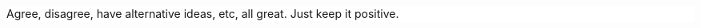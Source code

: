 Agree, disagree, have alternative ideas, etc, all great. Just keep it positive.

[workflow bylaw]: https://github.com/php-fig/fig-standards/blob/master/bylaws/004-psr-workflow.md
[edge case bug]: https://github.com/philsturgeon/psr0-naming-oddity
[amendment bylaw]: https://groups.google.com/forum/#!topic/php-fig/1-cVtxoGDRU